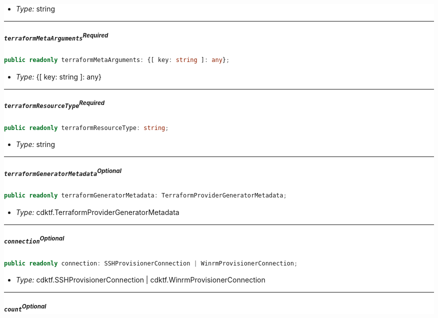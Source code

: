 - *Type:* string

---

##### `terraformMetaArguments`<sup>Required</sup> <a name="terraformMetaArguments" id="@cdktf/provider-ionoscloud.dataplatformCluster.DataplatformCluster.property.terraformMetaArguments"></a>

```typescript
public readonly terraformMetaArguments: {[ key: string ]: any};
```

- *Type:* {[ key: string ]: any}

---

##### `terraformResourceType`<sup>Required</sup> <a name="terraformResourceType" id="@cdktf/provider-ionoscloud.dataplatformCluster.DataplatformCluster.property.terraformResourceType"></a>

```typescript
public readonly terraformResourceType: string;
```

- *Type:* string

---

##### `terraformGeneratorMetadata`<sup>Optional</sup> <a name="terraformGeneratorMetadata" id="@cdktf/provider-ionoscloud.dataplatformCluster.DataplatformCluster.property.terraformGeneratorMetadata"></a>

```typescript
public readonly terraformGeneratorMetadata: TerraformProviderGeneratorMetadata;
```

- *Type:* cdktf.TerraformProviderGeneratorMetadata

---

##### `connection`<sup>Optional</sup> <a name="connection" id="@cdktf/provider-ionoscloud.dataplatformCluster.DataplatformCluster.property.connection"></a>

```typescript
public readonly connection: SSHProvisionerConnection | WinrmProvisionerConnection;
```

- *Type:* cdktf.SSHProvisionerConnection | cdktf.WinrmProvisionerConnection

---

##### `count`<sup>Optional</sup> <a name="count" id="@cdktf/provider-ionoscloud.dataplatformCluster.DataplatformCluster.property.count"></a>
